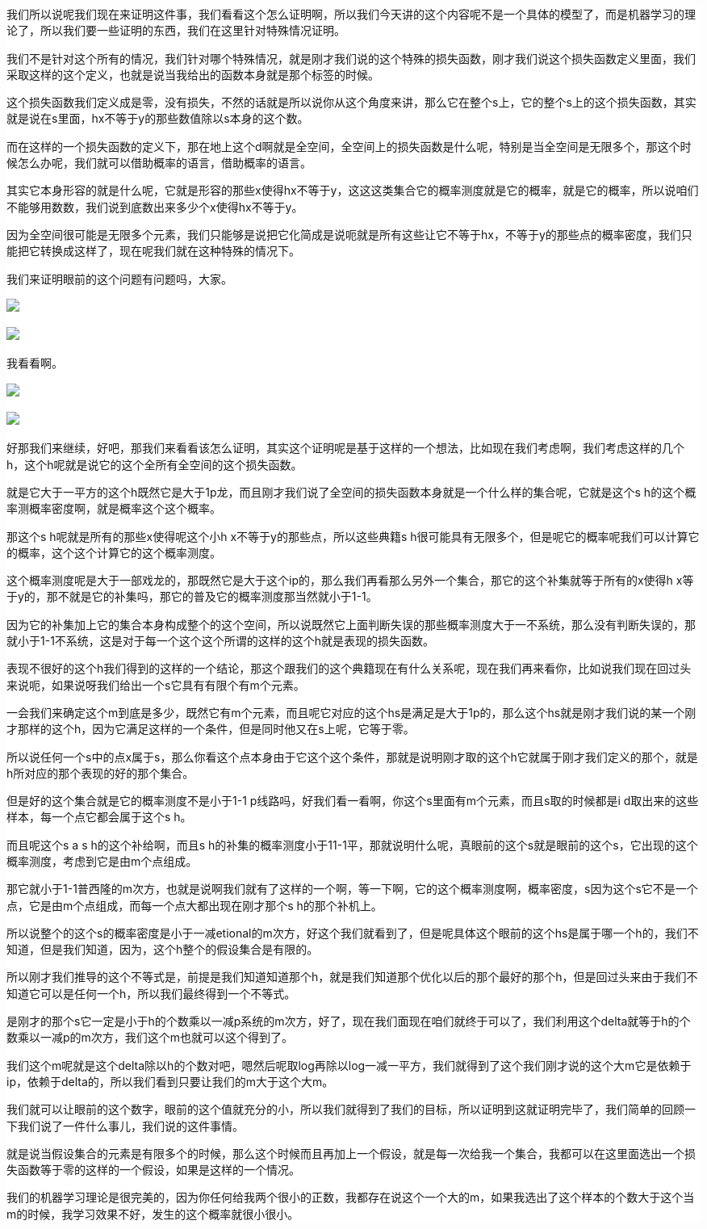 我们所以说呢我们现在来证明这件事，我们看看这个怎么证明啊，所以我们今天讲的这个内容呢不是一个具体的模型了，而是机器学习的理论了，所以我们要一些证明的东西，我们在这里针对特殊情况证明。

我们不是针对这个所有的情况，我们针对哪个特殊情况，就是刚才我们说的这个特殊的损失函数，刚才我们说这个损失函数定义里面，我们采取这样的这个定义，也就是说当我给出的函数本身就是那个标签的时候。

这个损失函数我们定义成是零，没有损失，不然的话就是所以说你从这个角度来讲，那么它在整个s上，它的整个s上的这个损失函数，其实就是说在s里面，hx不等于y的那些数值除以s本身的这个数。

而在这样的一个损失函数的定义下，那在地上这个d啊就是全空间，全空间上的损失函数是什么呢，特别是当全空间是无限多个，那这个时候怎么办呢，我们就可以借助概率的语言，借助概率的语言。

其实它本身形容的就是什么呢，它就是形容的那些x使得hx不等于y，这这这类集合它的概率测度就是它的概率，就是它的概率，所以说咱们不能够用数数，我们说到底数出来多少个x使得hx不等于y。

因为全空间很可能是无限多个元素，我们只能够是说把它化简成是说呃就是所有这些让它不等于hx，不等于y的那些点的概率密度，我们只能把它转换成这样了，现在呢我们就在这种特殊的情况下。

我们来证明眼前的这个问题有问题吗，大家。

![](img/31d453018aef46988285f5dd2d5c6696_1.png)

![](img/31d453018aef46988285f5dd2d5c6696_2.png)

我看看啊。

![](img/31d453018aef46988285f5dd2d5c6696_4.png)

![](img/31d453018aef46988285f5dd2d5c6696_5.png)

好那我们来继续，好吧，那我们来看看该怎么证明，其实这个证明呢是基于这样的一个想法，比如现在我们考虑啊，我们考虑这样的几个h，这个h呢就是说它的这个全所有全空间的这个损失函数。

就是它大于一平方的这个h既然它是大于1p龙，而且刚才我们说了全空间的损失函数本身就是一个什么样的集合呢，它就是这个s h的这个概率测概率密度啊，就是概率这个这个概率。

那这个s h呢就是所有的那些x使得呢这个小h x不等于y的那些点，所以这些典籍s h很可能具有无限多个，但是呢它的概率呢我们可以计算它的概率，这个这个计算它的这个概率测度。

这个概率测度呢是大于一部戏龙的，那既然它是大于这个ip的，那么我们再看那么另外一个集合，那它的这个补集就等于所有的x使得h x等于y的，那不就是它的补集吗，那它的普及它的概率测度那当然就小于1-1。

因为它的补集加上它的集合本身构成整个的这个空间，所以说既然它上面判断失误的那些概率测度大于一不系统，那么没有判断失误的，那就小于1-1不系统，这是对于每一个这个这个所谓的这样的这个h就是表现的损失函数。

表现不很好的这个h我们得到的这样的一个结论，那这个跟我们的这个典籍现在有什么关系呢，现在我们再来看你，比如说我们现在回过头来说呃，如果说呀我们给出一个s它具有有限个有m个元素。

一会我们来确定这个m到底是多少，既然它有m个元素，而且呢它对应的这个hs是满足是大于1p的，那么这个hs就是刚才我们说的某一个刚才那样的这个h，因为它满足这样的一个条件，但是同时他又在s上呢，它等于零。

所以说任何一个s中的点x属于s，那么你看这个点本身由于它这个这个条件，那就是说明刚才取的这个h它就属于刚才我们定义的那个，就是h所对应的那个表现的好的那个集合。

但是好的这个集合就是它的概率测度不是小于1-1 p线路吗，好我们看一看啊，你这个s里面有m个元素，而且s取的时候都是i d取出来的这些样本，每一个点它都会属于这个s h。

而且呢这个s a s h的这个补给啊，而且s h的补集的概率测度小于11-1平，那就说明什么呢，真眼前的这个s就是眼前的这个s，它出现的这个概率测度，考虑到它是由m个点组成。

那它就小于1-1普西隆的m次方，也就是说啊我们就有了这样的一个啊，等一下啊，它的这个概率测度啊，概率密度，s因为这个s它不是一个点，它是由m个点组成，而每一个点大都出现在刚才那个s h的那个补机上。

所以说整个的这个s的概率密度是小于一减etional的m次方，好这个我们就看到了，但是呢具体这个眼前的这个hs是属于哪一个h的，我们不知道，但是我们知道，因为，这个h整个的假设集合是有限的。

所以刚才我们推导的这个不等式是，前提是我们知道知道那个h，就是我们知道那个优化以后的那个最好的那个h，但是回过头来由于我们不知道它可以是任何一个h，所以我们最终得到一个不等式。

是刚才的那个s它一定是小于h的个数乘以一减p系统的m次方，好了，现在我们面现在咱们就终于可以了，我们利用这个delta就等于h的个数乘以一减p的m次方，我们这个m也就可以这个得到了。

我们这个m呢就是这个delta除以h的个数对吧，嗯然后呢取log再除以log一减一平方，我们就得到了这个我们刚才说的这个大m它是依赖于ip，依赖于delta的，所以我们看到只要让我们的m大于这个大m。

我们就可以让眼前的这个数字，眼前的这个值就充分的小，所以我们就得到了我们的目标，所以证明到这就证明完毕了，我们简单的回顾一下我们说了一件什么事儿，我们说的这件事情。

就是说当假设集合的元素是有限多个的时候，那么这个时候而且再加上一个假设，就是每一次给我一个集合，我都可以在这里面选出一个损失函数等于零的这样的一个假设，如果是这样的一个情况。

我们的机器学习理论是很完美的，因为你任何给我两个很小的正数，我都存在说这个一个大的m，如果我选出了这个样本的个数大于这个当m的时候，我学习效果不好，发生的这个概率就很小很小。
